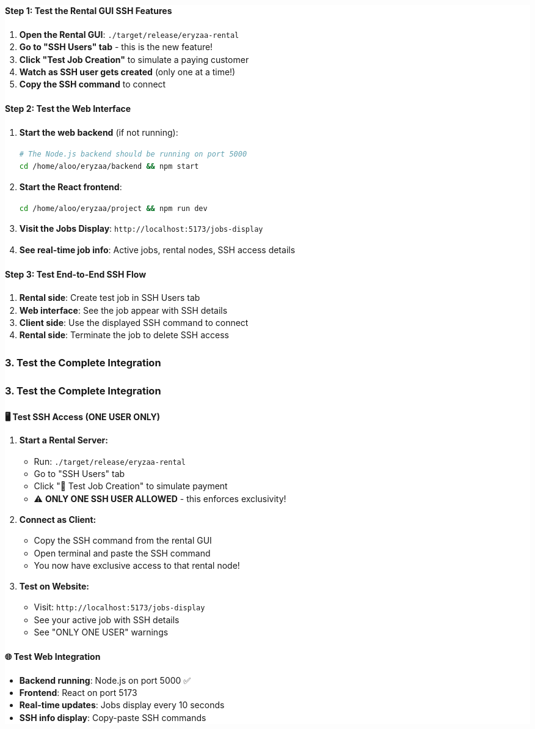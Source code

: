 #### **Step 1: Test the Rental GUI SSH Features**
1. **Open the Rental GUI**: `./target/release/eryzaa-rental`
2. **Go to "SSH Users" tab** - this is the new feature!
3. **Click "Test Job Creation"** to simulate a paying customer
4. **Watch as SSH user gets created** (only one at a time!)
5. **Copy the SSH command** to connect

#### **Step 2: Test the Web Interface**
1. **Start the web backend** (if not running):
   ```bash
   # The Node.js backend should be running on port 5000
   cd /home/aloo/eryzaa/backend && npm start
   ```

2. **Start the React frontend**:
   ```bash
   cd /home/aloo/eryzaa/project && npm run dev
   ```

3. **Visit the Jobs Display**: `http://localhost:5173/jobs-display`
4. **See real-time job info**: Active jobs, rental nodes, SSH access details

#### **Step 3: Test End-to-End SSH Flow**
1. **Rental side**: Create test job in SSH Users tab
2. **Web interface**: See the job appear with SSH details
3. **Client side**: Use the displayed SSH command to connect
4. **Rental side**: Terminate the job to delete SSH access

### 3. **Test the Complete Integration**

### 3. **Test the Complete Integration**

#### 🖥️ **Test SSH Access (ONE USER ONLY)**
1. **Start a Rental Server:**
   - Run: `./target/release/eryzaa-rental`
   - Go to "SSH Users" tab
   - Click "🧪 Test Job Creation" to simulate payment
   - ⚠️ **ONLY ONE SSH USER ALLOWED** - this enforces exclusivity!

2. **Connect as Client:**
   - Copy the SSH command from the rental GUI
   - Open terminal and paste the SSH command
   - You now have exclusive access to that rental node!

3. **Test on Website:**
   - Visit: `http://localhost:5173/jobs-display`
   - See your active job with SSH details
   - See "ONLY ONE USER" warnings

#### 🌐 **Test Web Integration**
- **Backend running**: Node.js on port 5000 ✅
- **Frontend**: React on port 5173
- **Real-time updates**: Jobs display every 10 seconds
- **SSH info display**: Copy-paste SSH commands
